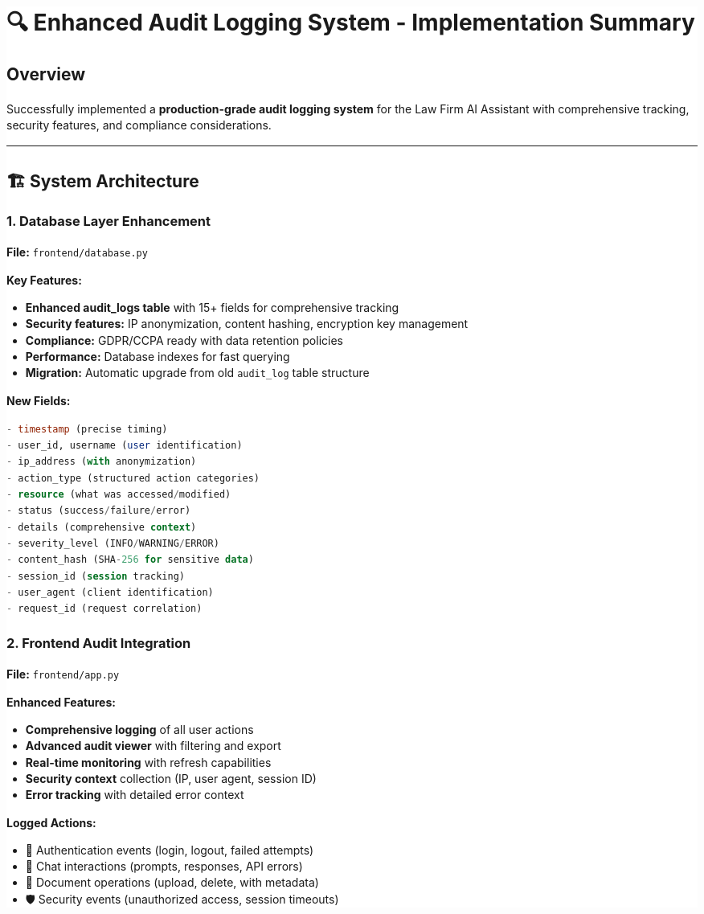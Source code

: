 # 🔍 Enhanced Audit Logging System - Implementation Summary

## Overview
Successfully implemented a **production-grade audit logging system** for the Law Firm AI Assistant with comprehensive tracking, security features, and compliance considerations.

---

## 🏗️ System Architecture

### 1. Database Layer Enhancement
**File:** `frontend/database.py`

**Key Features:**
- **Enhanced audit_logs table** with 15+ fields for comprehensive tracking
- **Security features:** IP anonymization, content hashing, encryption key management
- **Compliance:** GDPR/CCPA ready with data retention policies
- **Performance:** Database indexes for fast querying
- **Migration:** Automatic upgrade from old `audit_log` table structure

**New Fields:**
```sql
- timestamp (precise timing)
- user_id, username (user identification)
- ip_address (with anonymization)
- action_type (structured action categories)
- resource (what was accessed/modified)
- status (success/failure/error)
- details (comprehensive context)
- severity_level (INFO/WARNING/ERROR)
- content_hash (SHA-256 for sensitive data)
- session_id (session tracking)
- user_agent (client identification)
- request_id (request correlation)
```

### 2. Frontend Audit Integration
**File:** `frontend/app.py`

**Enhanced Features:**
- **Comprehensive logging** of all user actions
- **Advanced audit viewer** with filtering and export
- **Real-time monitoring** with refresh capabilities
- **Security context** collection (IP, user agent, session ID)
- **Error tracking** with detailed error context

**Logged Actions:**
- 🔐 Authentication events (login, logout, failed attempts)
- 💬 Chat interactions (prompts, responses, API errors)
- 📄 Document operations (upload, delete, with metadata)
- 🛡️ Security events (unauthorized access, session timeouts)
